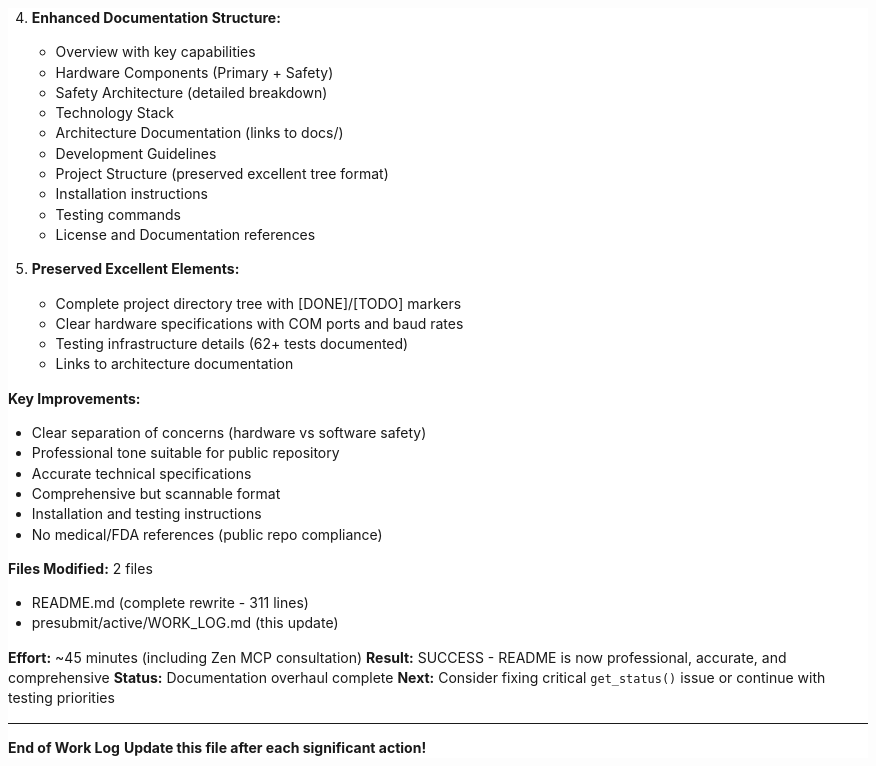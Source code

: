4. **Enhanced Documentation Structure:**
   - Overview with key capabilities
   - Hardware Components (Primary + Safety)
   - Safety Architecture (detailed breakdown)
   - Technology Stack
   - Architecture Documentation (links to docs/)
   - Development Guidelines
   - Project Structure (preserved excellent tree format)
   - Installation instructions
   - Testing commands
   - License and Documentation references

5. **Preserved Excellent Elements:**
   - Complete project directory tree with [DONE]/[TODO] markers
   - Clear hardware specifications with COM ports and baud rates
   - Testing infrastructure details (62+ tests documented)
   - Links to architecture documentation

**Key Improvements:**
- Clear separation of concerns (hardware vs software safety)
- Professional tone suitable for public repository
- Accurate technical specifications
- Comprehensive but scannable format
- Installation and testing instructions
- No medical/FDA references (public repo compliance)

**Files Modified:** 2 files
- README.md (complete rewrite - 311 lines)
- presubmit/active/WORK_LOG.md (this update)

**Effort:** ~45 minutes (including Zen MCP consultation)
**Result:** SUCCESS - README is now professional, accurate, and comprehensive
**Status:** Documentation overhaul complete
**Next:** Consider fixing critical `get_status()` issue or continue with testing priorities

---

**End of Work Log**
**Update this file after each significant action!**
